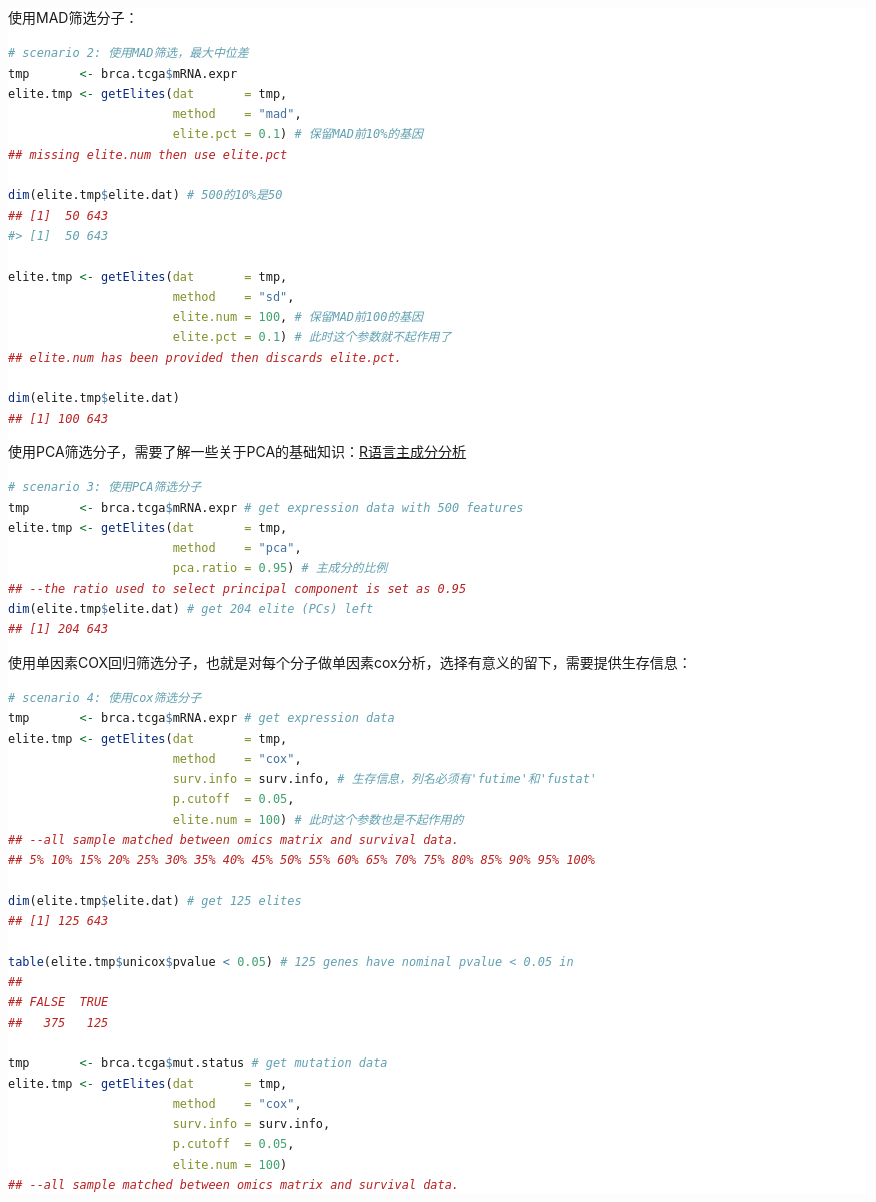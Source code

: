 使用MAD筛选分子：


```r
# scenario 2: 使用MAD筛选，最大中位差
tmp       <- brca.tcga$mRNA.expr 
elite.tmp <- getElites(dat       = tmp,
                       method    = "mad",
                       elite.pct = 0.1) # 保留MAD前10%的基因
## missing elite.num then use elite.pct

dim(elite.tmp$elite.dat) # 500的10%是50
## [1]  50 643
#> [1]  50 643

elite.tmp <- getElites(dat       = tmp,
                       method    = "sd",
                       elite.num = 100, # 保留MAD前100的基因
                       elite.pct = 0.1) # 此时这个参数就不起作用了
## elite.num has been provided then discards elite.pct.

dim(elite.tmp$elite.dat) 
## [1] 100 643
```

使用PCA筛选分子，需要了解一些关于PCA的基础知识：[R语言主成分分析](https://mp.weixin.qq.com/s/B_RD4pAemEE7pHkr2VfDwA)


```r
# scenario 3: 使用PCA筛选分子
tmp       <- brca.tcga$mRNA.expr # get expression data with 500 features
elite.tmp <- getElites(dat       = tmp,
                       method    = "pca",
                       pca.ratio = 0.95) # 主成分的比例
## --the ratio used to select principal component is set as 0.95
dim(elite.tmp$elite.dat) # get 204 elite (PCs) left
## [1] 204 643
```

使用单因素COX回归筛选分子，也就是对每个分子做单因素cox分析，选择有意义的留下，需要提供生存信息：


```r
# scenario 4: 使用cox筛选分子
tmp       <- brca.tcga$mRNA.expr # get expression data 
elite.tmp <- getElites(dat       = tmp,
                       method    = "cox",
                       surv.info = surv.info, # 生存信息，列名必须有'futime'和'fustat'
                       p.cutoff  = 0.05,
                       elite.num = 100) # 此时这个参数也是不起作用的
## --all sample matched between omics matrix and survival data.
## 5% 10% 15% 20% 25% 30% 35% 40% 45% 50% 55% 60% 65% 70% 75% 80% 85% 90% 95% 100%

dim(elite.tmp$elite.dat) # get 125 elites
## [1] 125 643

table(elite.tmp$unicox$pvalue < 0.05) # 125 genes have nominal pvalue < 0.05 in 
## 
## FALSE  TRUE 
##   375   125

tmp       <- brca.tcga$mut.status # get mutation data 
elite.tmp <- getElites(dat       = tmp,
                       method    = "cox",
                       surv.info = surv.info, 
                       p.cutoff  = 0.05,
                       elite.num = 100) 
## --all sample matched between omics matrix and survival data.
```
